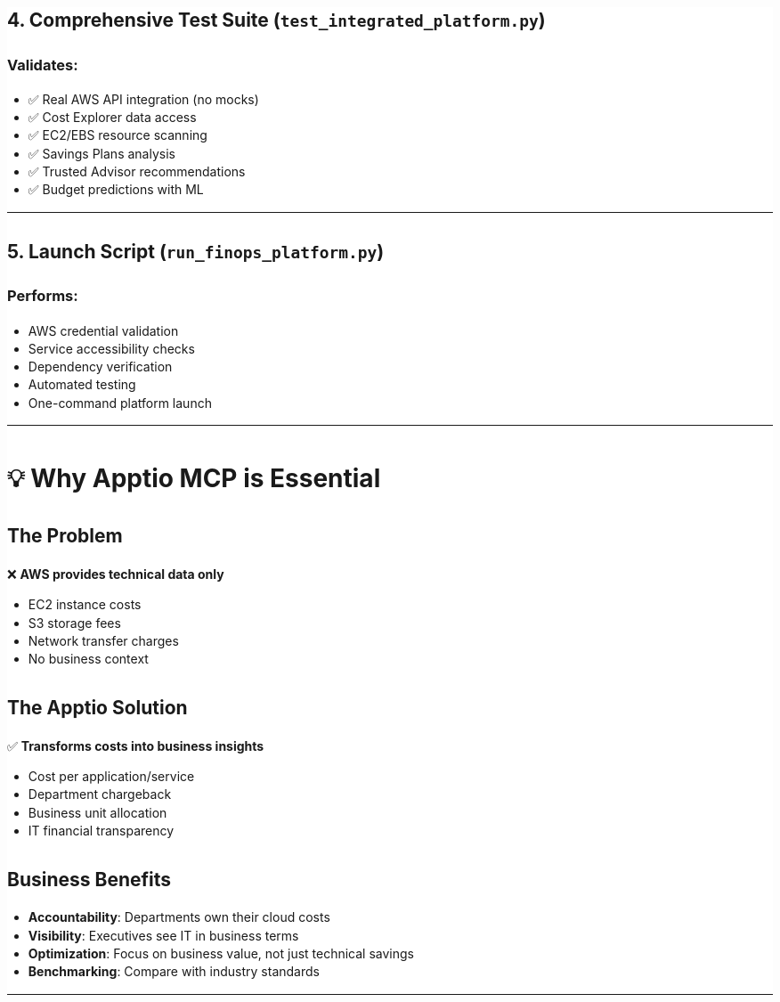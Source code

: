 
## 4. Comprehensive Test Suite (`test_integrated_platform.py`)
### Validates:
- ✅ Real AWS API integration (no mocks)
- ✅ Cost Explorer data access
- ✅ EC2/EBS resource scanning
- ✅ Savings Plans analysis
- ✅ Trusted Advisor recommendations
- ✅ Budget predictions with ML

---

## 5. Launch Script (`run_finops_platform.py`)
### Performs:
- AWS credential validation
- Service accessibility checks
- Dependency verification
- Automated testing
- One-command platform launch

---

# 💡 Why Apptio MCP is Essential

## The Problem
❌ **AWS provides technical data only**
- EC2 instance costs
- S3 storage fees  
- Network transfer charges
- No business context

## The Apptio Solution
✅ **Transforms costs into business insights**
- Cost per application/service
- Department chargeback
- Business unit allocation
- IT financial transparency

## Business Benefits
- **Accountability**: Departments own their cloud costs
- **Visibility**: Executives see IT in business terms
- **Optimization**: Focus on business value, not just technical savings
- **Benchmarking**: Compare with industry standards

---
